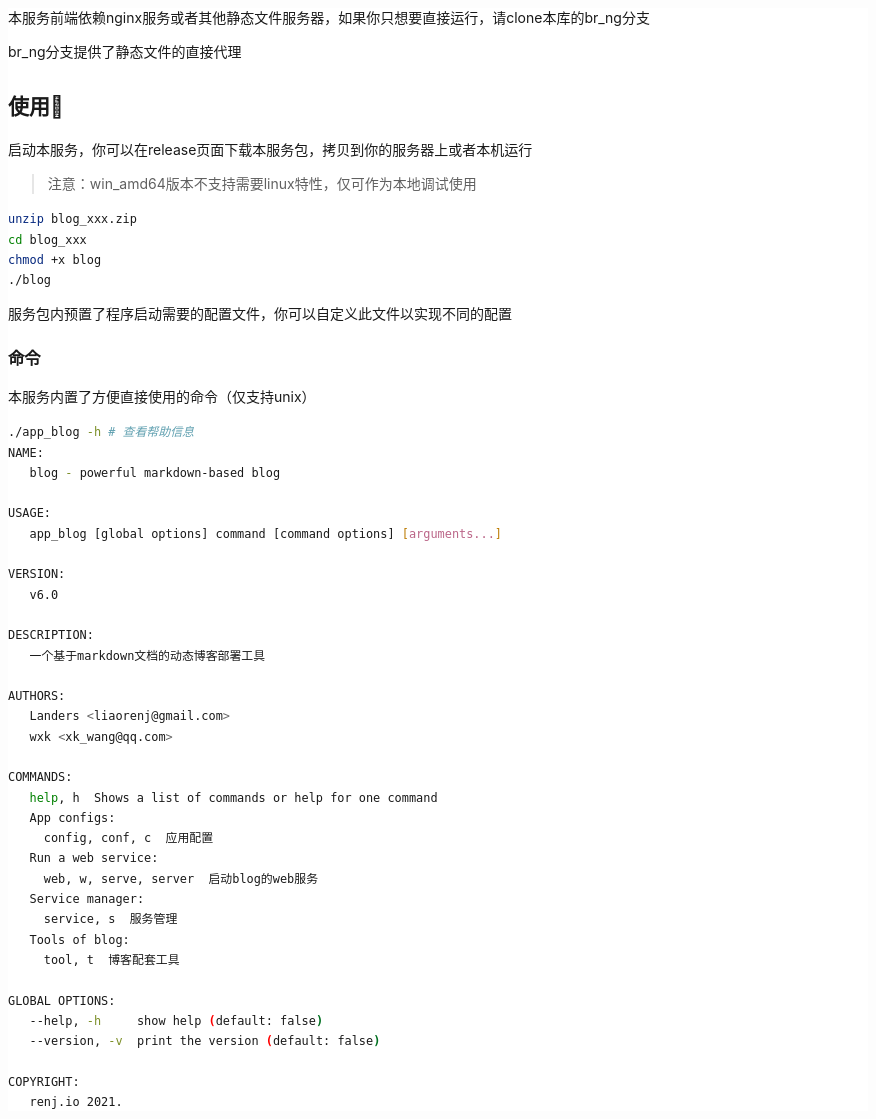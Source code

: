 本服务前端依赖nginx服务或者其他静态文件服务器，如果你只想要直接运行，请clone本库的br_ng分支

br_ng分支提供了静态文件的直接代理

## 使用🦄️

启动本服务，你可以在release页面下载本服务包，拷贝到你的服务器上或者本机运行

> 注意：win_amd64版本不支持需要linux特性，仅可作为本地调试使用

```bash
unzip blog_xxx.zip
cd blog_xxx
chmod +x blog
./blog
```

服务包内预置了程序启动需要的配置文件，你可以自定义此文件以实现不同的配置

### 命令

本服务内置了方便直接使用的命令（仅支持unix）

```bash
./app_blog -h # 查看帮助信息
NAME:
   blog - powerful markdown-based blog

USAGE:
   app_blog [global options] command [command options] [arguments...]

VERSION:
   v6.0

DESCRIPTION:
   一个基于markdown文档的动态博客部署工具

AUTHORS:
   Landers <liaorenj@gmail.com>
   wxk <xk_wang@qq.com>

COMMANDS:
   help, h  Shows a list of commands or help for one command
   App configs:
     config, conf, c  应用配置
   Run a web service:
     web, w, serve, server  启动blog的web服务
   Service manager:
     service, s  服务管理
   Tools of blog:
     tool, t  博客配套工具

GLOBAL OPTIONS:
   --help, -h     show help (default: false)
   --version, -v  print the version (default: false)

COPYRIGHT:
   renj.io 2021.
```
